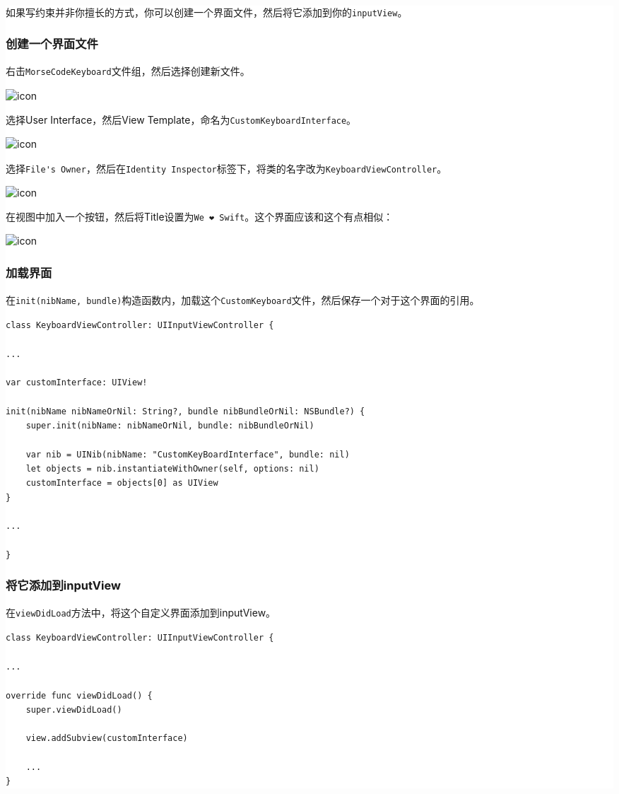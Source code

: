 如果写约束并非你擅长的方式，你可以创建一个界面文件，然后将它添加到你的`inputView`。

### 创建一个界面文件

右击`MorseCodeKeyboard`文件组，然后选择创建新文件。

![icon](https://camo.githubusercontent.com/2e1575291c330bf48efdfe2ed7bfd7cfed45b8b3/687474703a2f2f7777772e7765686561727473776966742e636f6d2f77702d636f6e74656e742f75706c6f6164732f323031342f30362f6164642d6e65772d66696c652d31312e706e67)

选择User Interface，然后View Template，命名为`CustomKeyboardInterface`。

![icon](https://camo.githubusercontent.com/e6e4efa6e2b027ae9f54846421dd2108c3492970/687474703a2f2f7777772e7765686561727473776966742e636f6d2f77702d636f6e74656e742f75706c6f6164732f323031342f30362f6164642d6e65772d66696c652d32312e706e67)

选择`File's Owner`，然后在`Identity Inspector`标签下，将类的名字改为`KeyboardViewController`。

![icon](https://camo.githubusercontent.com/53ea400f656652abb8298dd4f973af30234349b9/687474703a2f2f7777772e7765686561727473776966742e636f6d2f77702d636f6e74656e742f75706c6f6164732f323031342f30362f6368616e67652d7468652d636c6173732d6f662d7468652d66696c65732d6f776e65722e706e67)

在视图中加入一个按钮，然后将Title设置为`We ❤ Swift`。这个界面应该和这个有点相似：

![icon](https://camo.githubusercontent.com/144f8eb17f4041b9576b46c19273a2f30f36c0a9/687474703a2f2f7777772e7765686561727473776966742e636f6d2f77702d636f6e74656e742f75706c6f6164732f323031342f30362f637573746f6d2d696e746572666163652e706e67)

### 加载界面

在`init(nibName, bundle)`构造函数内，加载这个`CustomKeyboard`文件，然后保存一个对于这个界面的引用。

	class KeyboardViewController: UIInputViewController {

    ...

    var customInterface: UIView!

    init(nibName nibNameOrNil: String?, bundle nibBundleOrNil: NSBundle?) {
        super.init(nibName: nibNameOrNil, bundle: nibBundleOrNil)

        var nib = UINib(nibName: "CustomKeyBoardInterface", bundle: nil)
        let objects = nib.instantiateWithOwner(self, options: nil)
        customInterface = objects[0] as UIView
    }

    ...

	}
	
### 将它添加到inputView

在`viewDidLoad`方法中，将这个自定义界面添加到inputView。

	class KeyboardViewController: UIInputViewController {

    ...

    override func viewDidLoad() {
        super.viewDidLoad()

        view.addSubview(customInterface)

        ...
    }

